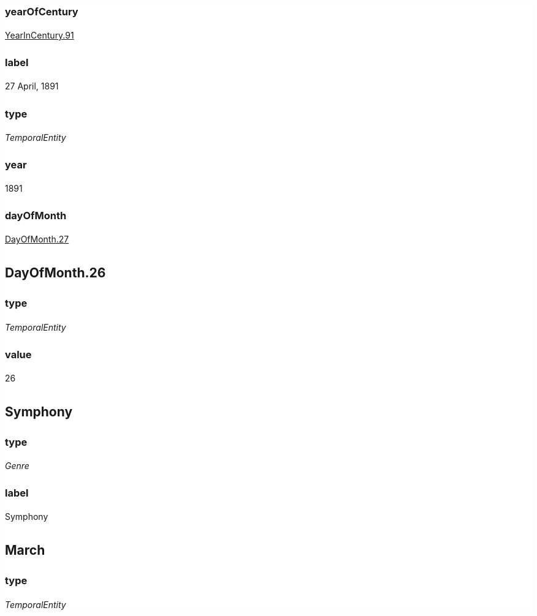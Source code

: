 ### yearOfCentury


[YearInCentury.91](#YearInCentury.91)

### label


27 April, 1891

### type


*TemporalEntity*

### year


1891

### dayOfMonth


[DayOfMonth.27](#DayOfMonth.27)

## DayOfMonth.26

### type


*TemporalEntity*

### value


26

## Symphony

### type


*Genre*

### label


Symphony

## March

### type


*TemporalEntity*
